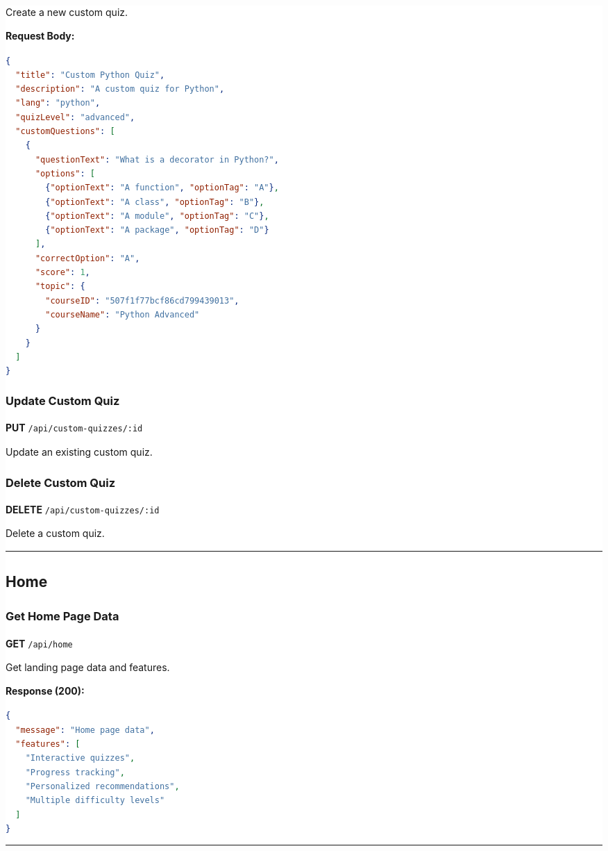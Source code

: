 Create a new custom quiz.

**Request Body:**
```json
{
  "title": "Custom Python Quiz",
  "description": "A custom quiz for Python",
  "lang": "python",
  "quizLevel": "advanced",
  "customQuestions": [
    {
      "questionText": "What is a decorator in Python?",
      "options": [
        {"optionText": "A function", "optionTag": "A"},
        {"optionText": "A class", "optionTag": "B"},
        {"optionText": "A module", "optionTag": "C"},
        {"optionText": "A package", "optionTag": "D"}
      ],
      "correctOption": "A",
      "score": 1,
      "topic": {
        "courseID": "507f1f77bcf86cd799439013",
        "courseName": "Python Advanced"
      }
    }
  ]
}
```

### Update Custom Quiz
**PUT** `/api/custom-quizzes/:id`

Update an existing custom quiz.

### Delete Custom Quiz
**DELETE** `/api/custom-quizzes/:id`

Delete a custom quiz.

---

## Home

### Get Home Page Data
**GET** `/api/home`

Get landing page data and features.

**Response (200):**
```json
{
  "message": "Home page data",
  "features": [
    "Interactive quizzes",
    "Progress tracking",
    "Personalized recommendations",
    "Multiple difficulty levels"
  ]
}
```

---